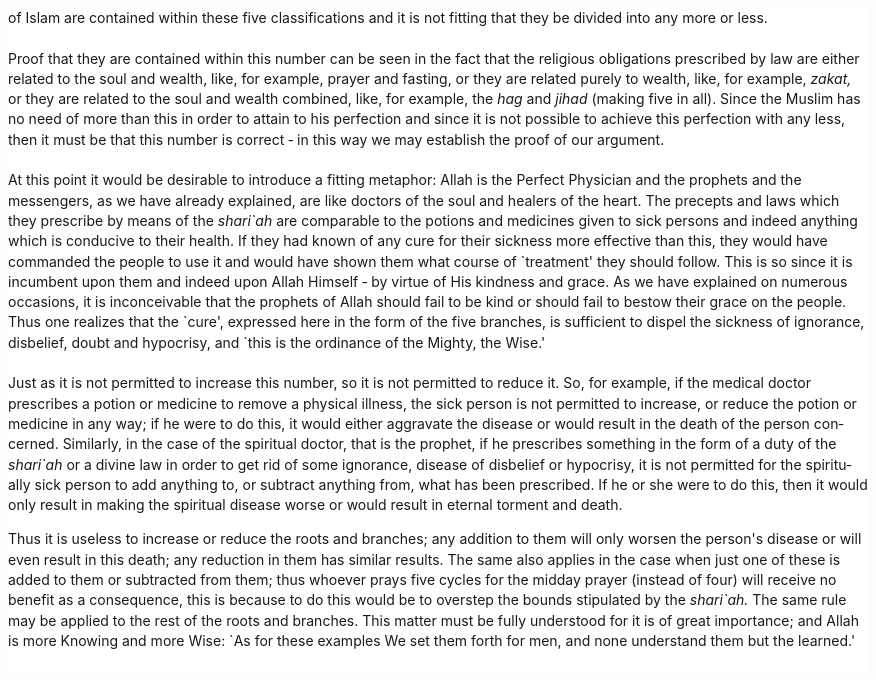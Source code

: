 of Islam are contained within these five classifications and it is not
fitting that they be divided into any more or less.  
    
 Proof that they are contained within this number can be seen in the
fact that the religious obligations prescribed by law are either related
to the soul and wealth, like, for example, prayer and fasting, or they
are related purely to wealth, like, for example, *zakat,* or they are
related to the soul and wealth combined, like, for example, the *hag*
and *jihad* (making five in all). Since the Muslim has no need of more
than this in order to attain to his perfection and since it is not
possible to achieve this perfection with any less, then it must be that
this number is correct ‑ in this way we may establish the proof of our
argument.  
    
 At this point it would be desirable to introduce a fitting metaphor:
Allah is the Perfect Physician and the prophets and the messengers, as
we have already explained, are like doctors of the soul and healers of
the heart. The precepts and laws which they prescribe by means of the
*shari\`ah* are comparable to the potions and medicines given to sick
persons and indeed anything which is conducive to their health. If they
had known of any cure for their sickness more effective than this, they
would have commanded the people to use it and would have shown them what
course of \`treatment' they should follow. This is so since it is
incumbent upon them and indeed upon Allah Himself ‑ by virtue of His
kindness and grace. As we have explained on numer­ous occasions, it is
inconceivable that the prophets of Allah should fail to be kind or
should fail to bestow their grace on the people. Thus one realizes that
the \`cure', expressed here in the form of the five branches, is
sufficient to dispel the sickness of ignorance, disbelief, doubt and
hypocrisy, and \`this is the ordinance of the Mighty, the Wise.'  
    
 Just as it is not permitted to increase this number, so it is not
permitted to reduce it. So, for example, if the medical doctor
prescribes a potion or medicine to remove a physical illness, the sick
person is not permitted to increase, or reduce the potion or medicine in
any way; if he were to do this, it would either aggra­vate the disease
or would result in the death of the person con­cerned. Similarly, in the
case of the spiritual doctor, that is the prophet, if he prescribes
something in the form of a duty of the *shari\`ah* or a divine law in
order to get rid of some ignorance, disease of disbelief or hypocrisy,
it is not permitted for the spiritu­ally sick person to add anything to,
or subtract anything from, what has been prescribed. If he or she were
to do this, then it would only result in making the spiritual disease
worse or would result in eternal torment and death.

Thus it is useless to increase or reduce the roots and branches; any
addition to them will only worsen the person's disease or will even
result in this death; any reduction in them has similar results. The
same also applies in the case when just one of these is added to them or
subtracted from them; thus whoever prays five cycles for the midday
prayer (instead of four) will receive no benefit as a consequence, this
is because to do this would be to overstep the bounds stipulated by the
*shari\`ah.* The same rule may be applied to the rest of the roots and
branches. This matter must be fully understood for it is of great
importance; and Allah is more Knowing and more Wise: \`As for these
examples We set them forth for men, and none understand them but the
learned.'  
    